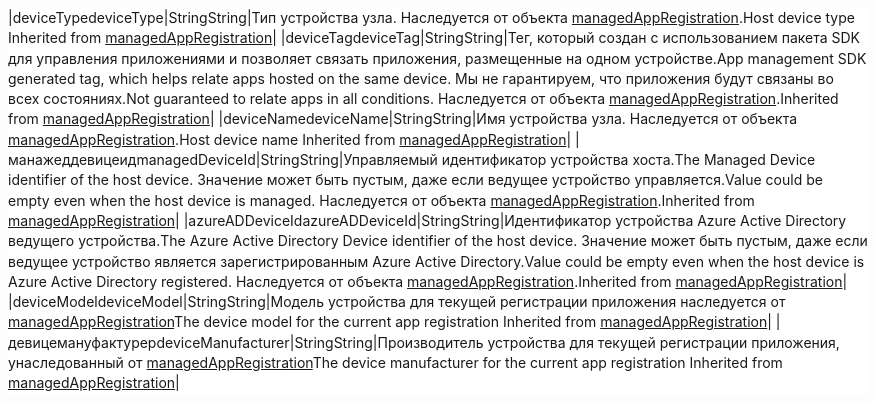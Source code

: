 |<span data-ttu-id="cbdca-148">deviceType</span><span class="sxs-lookup"><span data-stu-id="cbdca-148">deviceType</span></span>|<span data-ttu-id="cbdca-149">String</span><span class="sxs-lookup"><span data-stu-id="cbdca-149">String</span></span>|<span data-ttu-id="cbdca-150">Тип устройства узла. Наследуется от объекта [managedAppRegistration](../resources/intune-mam-managedappregistration.md).</span><span class="sxs-lookup"><span data-stu-id="cbdca-150">Host device type Inherited from [managedAppRegistration](../resources/intune-mam-managedappregistration.md)</span></span>|
|<span data-ttu-id="cbdca-151">deviceTag</span><span class="sxs-lookup"><span data-stu-id="cbdca-151">deviceTag</span></span>|<span data-ttu-id="cbdca-152">String</span><span class="sxs-lookup"><span data-stu-id="cbdca-152">String</span></span>|<span data-ttu-id="cbdca-153">Тег, который создан с использованием пакета SDK для управления приложениями и позволяет связать приложения, размещенные на одном устройстве.</span><span class="sxs-lookup"><span data-stu-id="cbdca-153">App management SDK generated tag, which helps relate apps hosted on the same device.</span></span> <span data-ttu-id="cbdca-154">Мы не гарантируем, что приложения будут связаны во всех состояниях.</span><span class="sxs-lookup"><span data-stu-id="cbdca-154">Not guaranteed to relate apps in all conditions.</span></span> <span data-ttu-id="cbdca-155">Наследуется от объекта [managedAppRegistration](../resources/intune-mam-managedappregistration.md).</span><span class="sxs-lookup"><span data-stu-id="cbdca-155">Inherited from [managedAppRegistration](../resources/intune-mam-managedappregistration.md)</span></span>|
|<span data-ttu-id="cbdca-156">deviceName</span><span class="sxs-lookup"><span data-stu-id="cbdca-156">deviceName</span></span>|<span data-ttu-id="cbdca-157">String</span><span class="sxs-lookup"><span data-stu-id="cbdca-157">String</span></span>|<span data-ttu-id="cbdca-158">Имя устройства узла. Наследуется от объекта [managedAppRegistration](../resources/intune-mam-managedappregistration.md).</span><span class="sxs-lookup"><span data-stu-id="cbdca-158">Host device name Inherited from [managedAppRegistration](../resources/intune-mam-managedappregistration.md)</span></span>|
|<span data-ttu-id="cbdca-159">манажеддевицеид</span><span class="sxs-lookup"><span data-stu-id="cbdca-159">managedDeviceId</span></span>|<span data-ttu-id="cbdca-160">String</span><span class="sxs-lookup"><span data-stu-id="cbdca-160">String</span></span>|<span data-ttu-id="cbdca-161">Управляемый идентификатор устройства хоста.</span><span class="sxs-lookup"><span data-stu-id="cbdca-161">The Managed Device identifier of the host device.</span></span> <span data-ttu-id="cbdca-162">Значение может быть пустым, даже если ведущее устройство управляется.</span><span class="sxs-lookup"><span data-stu-id="cbdca-162">Value could be empty even when the host device is managed.</span></span> <span data-ttu-id="cbdca-163">Наследуется от объекта [managedAppRegistration](../resources/intune-mam-managedappregistration.md).</span><span class="sxs-lookup"><span data-stu-id="cbdca-163">Inherited from [managedAppRegistration](../resources/intune-mam-managedappregistration.md)</span></span>|
|<span data-ttu-id="cbdca-164">azureADDeviceId</span><span class="sxs-lookup"><span data-stu-id="cbdca-164">azureADDeviceId</span></span>|<span data-ttu-id="cbdca-165">String</span><span class="sxs-lookup"><span data-stu-id="cbdca-165">String</span></span>|<span data-ttu-id="cbdca-166">Идентификатор устройства Azure Active Directory ведущего устройства.</span><span class="sxs-lookup"><span data-stu-id="cbdca-166">The Azure Active Directory Device identifier of the host device.</span></span> <span data-ttu-id="cbdca-167">Значение может быть пустым, даже если ведущее устройство является зарегистрированным Azure Active Directory.</span><span class="sxs-lookup"><span data-stu-id="cbdca-167">Value could be empty even when the host device is Azure Active Directory registered.</span></span> <span data-ttu-id="cbdca-168">Наследуется от объекта [managedAppRegistration](../resources/intune-mam-managedappregistration.md).</span><span class="sxs-lookup"><span data-stu-id="cbdca-168">Inherited from [managedAppRegistration](../resources/intune-mam-managedappregistration.md)</span></span>|
|<span data-ttu-id="cbdca-169">deviceModel</span><span class="sxs-lookup"><span data-stu-id="cbdca-169">deviceModel</span></span>|<span data-ttu-id="cbdca-170">String</span><span class="sxs-lookup"><span data-stu-id="cbdca-170">String</span></span>|<span data-ttu-id="cbdca-171">Модель устройства для текущей регистрации приложения наследуется от [managedAppRegistration](../resources/intune-mam-managedappregistration.md)</span><span class="sxs-lookup"><span data-stu-id="cbdca-171">The device model for the current app registration  Inherited from [managedAppRegistration](../resources/intune-mam-managedappregistration.md)</span></span>|
|<span data-ttu-id="cbdca-172">девицемануфактурер</span><span class="sxs-lookup"><span data-stu-id="cbdca-172">deviceManufacturer</span></span>|<span data-ttu-id="cbdca-173">String</span><span class="sxs-lookup"><span data-stu-id="cbdca-173">String</span></span>|<span data-ttu-id="cbdca-174">Производитель устройства для текущей регистрации приложения, унаследованный от [managedAppRegistration](../resources/intune-mam-managedappregistration.md)</span><span class="sxs-lookup"><span data-stu-id="cbdca-174">The device manufacturer for the current app registration  Inherited from [managedAppRegistration](../resources/intune-mam-managedappregistration.md)</span></span>|